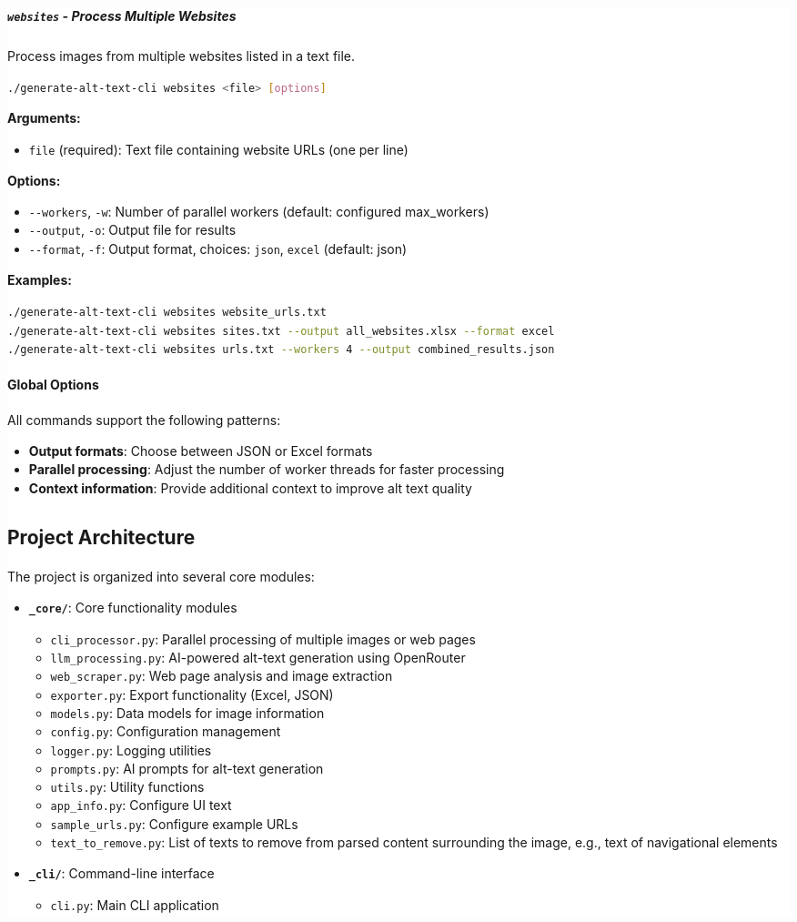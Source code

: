 ##### `websites` - Process Multiple Websites

Process images from multiple websites listed in a text file.

```bash
./generate-alt-text-cli websites <file> [options]
```

**Arguments:**

- `file` (required): Text file containing website URLs (one per line)

**Options:**

- `--workers`, `-w`: Number of parallel workers (default: configured max_workers)
- `--output`, `-o`: Output file for results
- `--format`, `-f`: Output format, choices: `json`, `excel` (default: json)

**Examples:**

```bash
./generate-alt-text-cli websites website_urls.txt
./generate-alt-text-cli websites sites.txt --output all_websites.xlsx --format excel
./generate-alt-text-cli websites urls.txt --workers 4 --output combined_results.json
```

#### Global Options

All commands support the following patterns:

- **Output formats**: Choose between JSON or Excel formats
- **Parallel processing**: Adjust the number of worker threads for faster processing
- **Context information**: Provide additional context to improve alt text quality

## Project Architecture

The project is organized into several core modules:

- **`_core/`**: Core functionality modules

  - `cli_processor.py`: Parallel processing of multiple images or web pages
  - `llm_processing.py`: AI-powered alt-text generation using OpenRouter
  - `web_scraper.py`: Web page analysis and image extraction
  - `exporter.py`: Export functionality (Excel, JSON)
  - `models.py`: Data models for image information
  - `config.py`: Configuration management
  - `logger.py`: Logging utilities
  - `prompts.py`: AI prompts for alt-text generation
  - `utils.py`: Utility functions
  - `app_info.py`: Configure UI text
  - `sample_urls.py`: Configure example URLs
  - `text_to_remove.py`: List of texts to remove from parsed content surrounding the image, e.g., text of navigational elements

- **`_cli/`**: Command-line interface

  - `cli.py`: Main CLI application
